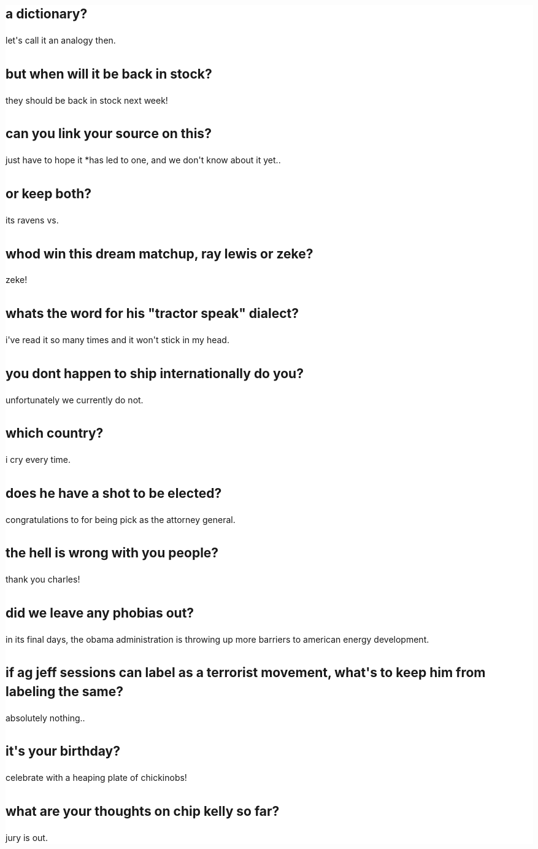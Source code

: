 ## a dictionary?
let's call it an analogy then.

## but when will it be back in stock?
they should be back in stock next week!

## can you link your source on this?
just have to hope it *has led to one, and we don't know about it yet..

## or keep both?
its ravens vs.

## whod win this dream matchup, ray lewis or zeke?
zeke!

## whats the word for his "tractor speak" dialect?
i've read it so many times and it won't stick in my head.

## you dont happen to ship internationally do you?
unfortunately we currently do not.

## which country?
i cry every time.

## does he have a shot to be elected?
congratulations to for being pick as the attorney general.

## the hell is wrong with you people?
thank you charles!

## did we leave any phobias out?
in its final days, the obama administration is throwing up more barriers to american energy development.

## if ag jeff sessions can label as a terrorist movement, what's to keep him from labeling the same?
absolutely nothing..

## it's your birthday?
celebrate with a heaping plate of chickinobs!

## what are your thoughts on chip kelly so far?
jury is out.
